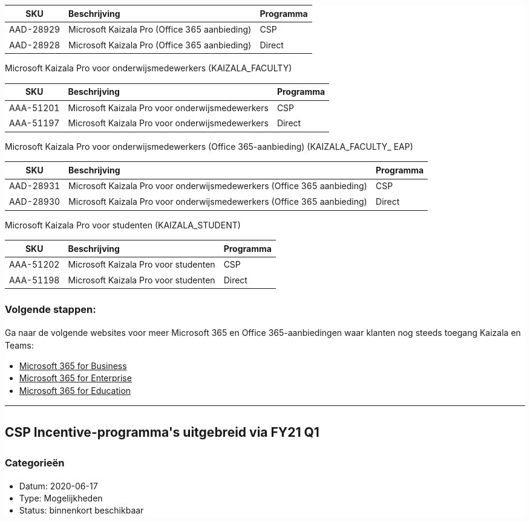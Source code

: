    |**SKU**|**Beschrijving**|**Programma**|
   |-------------------|:------|:------|
   |AAD-28929|Microsoft Kaizala Pro (Office 365 aanbieding)|CSP|
   |AAD-28928|Microsoft Kaizala Pro (Office 365 aanbieding)|Direct|

Microsoft Kaizala Pro voor onderwijsmedewerkers (KAIZALA_FACULTY)

   |**SKU**|**Beschrijving**|**Programma**|
   |-------------------|:------|:------|
   |AAA-51201|Microsoft Kaizala Pro voor onderwijsmedewerkers|CSP|
   |AAA-51197|Microsoft Kaizala Pro voor onderwijsmedewerkers|Direct|

Microsoft Kaizala Pro voor onderwijsmedewerkers (Office 365-aanbieding) (KAIZALA_FACULTY_ EAP)

   |**SKU**|**Beschrijving**|**Programma**|
   |-------------------|:------|:------|
   |AAD-28931|Microsoft Kaizala Pro voor onderwijsmedewerkers (Office 365 aanbieding)|CSP|
   |AAD-28930|Microsoft Kaizala Pro voor onderwijsmedewerkers (Office 365 aanbieding)|Direct|

Microsoft Kaizala Pro voor studenten (KAIZALA_STUDENT)

   |**SKU**|**Beschrijving**|**Programma**|
   |-------------------|:------|:------|
   |AAA-51202|Microsoft Kaizala Pro voor studenten|CSP|
   |AAA-51198|Microsoft Kaizala Pro voor studenten|Direct|

### <a name="next-steps"></a>Volgende stappen:

Ga naar de volgende websites voor meer Microsoft 365 en Office 365-aanbiedingen waar klanten nog steeds toegang Kaizala en Teams:

- [Microsoft 365 for Business](https://www.microsoft.com/microsoft-365/compare-all-microsoft-365-products?&activetab=tab%3aprimaryr2)
- [Microsoft 365 for Enterprise](https://www.microsoft.com/microsoft-365/compare-microsoft-365-enterprise-plans)
- [Microsoft 365 for Education](https://www.microsoft.com/education/buy-license/microsoft365)

_________________


## <a name="csp-incentive-programs-extended-through-fy21-q1"></a><a name="1"></a>CSP Incentive-programma's uitgebreid via FY21 Q1

### <a name="categories"></a>Categorieën

- Datum: 2020-06-17
- Type: Mogelijkheden
- Status: binnenkort beschikbaar
